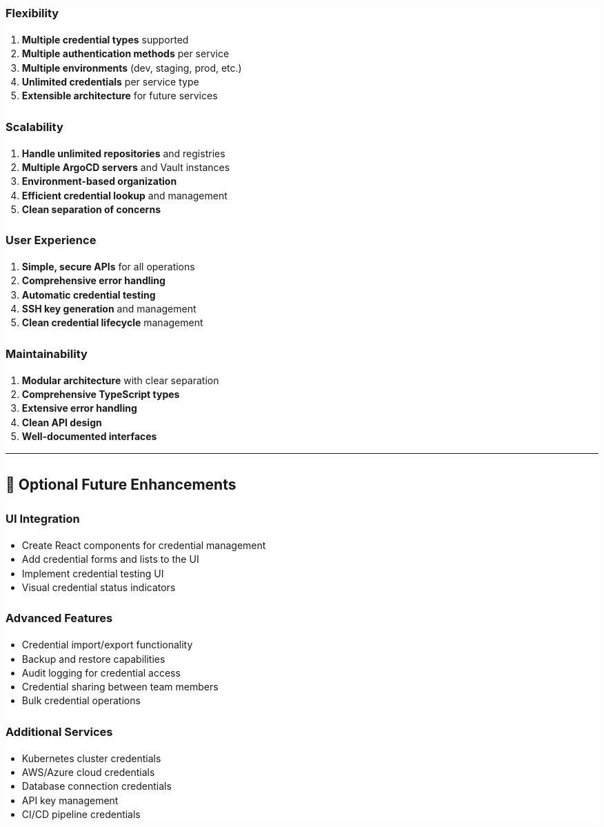 ### **Flexibility**
1. **Multiple credential types** supported
2. **Multiple authentication methods** per service
3. **Multiple environments** (dev, staging, prod, etc.)
4. **Unlimited credentials** per service type
5. **Extensible architecture** for future services

### **Scalability**
1. **Handle unlimited repositories** and registries
2. **Multiple ArgoCD servers** and Vault instances
3. **Environment-based organization**
4. **Efficient credential lookup** and management
5. **Clean separation of concerns**

### **User Experience**
1. **Simple, secure APIs** for all operations
2. **Comprehensive error handling**
3. **Automatic credential testing**
4. **SSH key generation** and management
5. **Clean credential lifecycle** management

### **Maintainability**
1. **Modular architecture** with clear separation
2. **Comprehensive TypeScript types**
3. **Extensive error handling**
4. **Clean API design**
5. **Well-documented interfaces**

---

## 🔧 **Optional Future Enhancements**

### **UI Integration**
- Create React components for credential management
- Add credential forms and lists to the UI
- Implement credential testing UI
- Visual credential status indicators

### **Advanced Features**
- Credential import/export functionality
- Backup and restore capabilities
- Audit logging for credential access
- Credential sharing between team members
- Bulk credential operations

### **Additional Services**
- Kubernetes cluster credentials
- AWS/Azure cloud credentials
- Database connection credentials
- API key management
- CI/CD pipeline credentials
